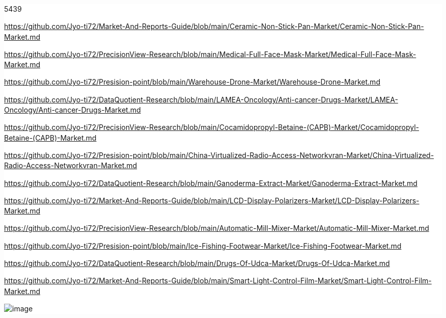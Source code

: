 5439</p><p><a href="https://github.com/Jyo-ti72/Market-And-Reports-Guide/blob/main/Ceramic-Non-Stick-Pan-Market/Ceramic-Non-Stick-Pan-Market.md">https://github.com/Jyo-ti72/Market-And-Reports-Guide/blob/main/Ceramic-Non-Stick-Pan-Market/Ceramic-Non-Stick-Pan-Market.md</a></p><p><a href="https://github.com/Jyo-ti72/PrecisionView-Research/blob/main/Medical-Full-Face-Mask-Market/Medical-Full-Face-Mask-Market.md">https://github.com/Jyo-ti72/PrecisionView-Research/blob/main/Medical-Full-Face-Mask-Market/Medical-Full-Face-Mask-Market.md</a></p><p><a href="https://github.com/Jyo-ti72/Presision-point/blob/main/Warehouse-Drone-Market/Warehouse-Drone-Market.md">https://github.com/Jyo-ti72/Presision-point/blob/main/Warehouse-Drone-Market/Warehouse-Drone-Market.md</a></p><p><a href="https://github.com/Jyo-ti72/DataQuotient-Research/blob/main/LAMEA-Oncology/Anti-cancer-Drugs-Market/LAMEA-Oncology/Anti-cancer-Drugs-Market.md">https://github.com/Jyo-ti72/DataQuotient-Research/blob/main/LAMEA-Oncology/Anti-cancer-Drugs-Market/LAMEA-Oncology/Anti-cancer-Drugs-Market.md</a></p><p><a href="https://github.com/Jyo-ti72/PrecisionView-Research/blob/main/Cocamidopropyl-Betaine-(CAPB)-Market/Cocamidopropyl-Betaine-(CAPB)-Market.md">https://github.com/Jyo-ti72/PrecisionView-Research/blob/main/Cocamidopropyl-Betaine-(CAPB)-Market/Cocamidopropyl-Betaine-(CAPB)-Market.md</a></p><p><a href="https://github.com/Jyo-ti72/Presision-point/blob/main/China-Virtualized-Radio-Access-Networkvran-Market/China-Virtualized-Radio-Access-Networkvran-Market.md">https://github.com/Jyo-ti72/Presision-point/blob/main/China-Virtualized-Radio-Access-Networkvran-Market/China-Virtualized-Radio-Access-Networkvran-Market.md</a></p><p><a href="https://github.com/Jyo-ti72/DataQuotient-Research/blob/main/Ganoderma-Extract-Market/Ganoderma-Extract-Market.md">https://github.com/Jyo-ti72/DataQuotient-Research/blob/main/Ganoderma-Extract-Market/Ganoderma-Extract-Market.md</a></p><p><a href="https://github.com/Jyo-ti72/Market-And-Reports-Guide/blob/main/LCD-Display-Polarizers-Market/LCD-Display-Polarizers-Market.md">https://github.com/Jyo-ti72/Market-And-Reports-Guide/blob/main/LCD-Display-Polarizers-Market/LCD-Display-Polarizers-Market.md</a></p><p><a href="https://github.com/Jyo-ti72/PrecisionView-Research/blob/main/Automatic-Mill-Mixer-Market/Automatic-Mill-Mixer-Market.md">https://github.com/Jyo-ti72/PrecisionView-Research/blob/main/Automatic-Mill-Mixer-Market/Automatic-Mill-Mixer-Market.md</a></p><p><a href="https://github.com/Jyo-ti72/Presision-point/blob/main/Ice-Fishing-Footwear-Market/Ice-Fishing-Footwear-Market.md">https://github.com/Jyo-ti72/Presision-point/blob/main/Ice-Fishing-Footwear-Market/Ice-Fishing-Footwear-Market.md</a></p><p><a href="https://github.com/Jyo-ti72/DataQuotient-Research/blob/main/Drugs-Of-Udca-Market/Drugs-Of-Udca-Market.md">https://github.com/Jyo-ti72/DataQuotient-Research/blob/main/Drugs-Of-Udca-Market/Drugs-Of-Udca-Market.md</a></p><p><a href="https://github.com/Jyo-ti72/Market-And-Reports-Guide/blob/main/Smart-Light-Control-Film-Market/Smart-Light-Control-Film-Market.md">https://github.com/Jyo-ti72/Market-And-Reports-Guide/blob/main/Smart-Light-Control-Film-Market/Smart-Light-Control-Film-Market.md</a></p>
![image](https://github.com/user-attachments/assets/06599690-db6a-479b-876d-872b0d9209a5)
